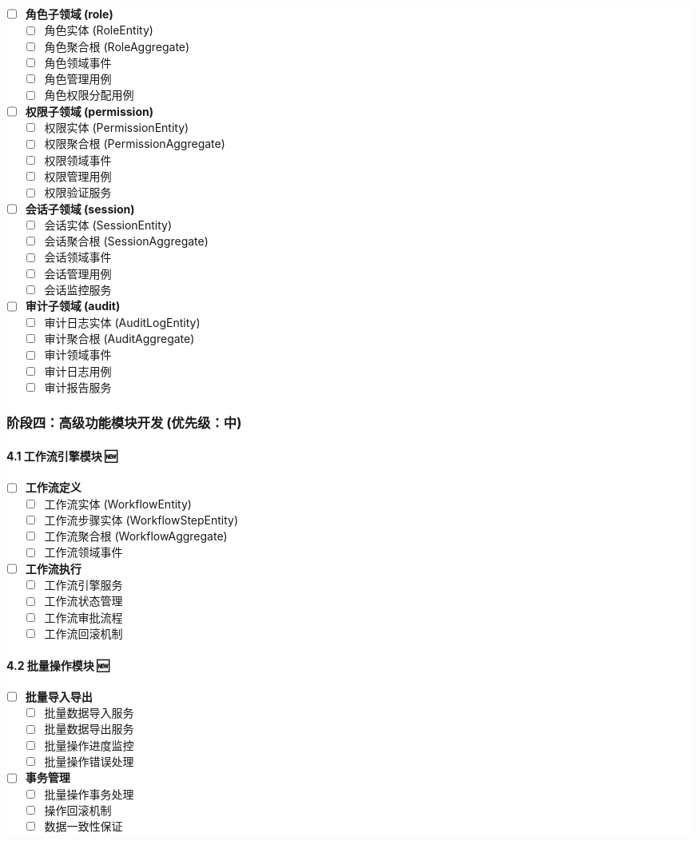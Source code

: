 - [ ] **角色子领域 (role)**
  - [ ] 角色实体 (RoleEntity)
  - [ ] 角色聚合根 (RoleAggregate)
  - [ ] 角色领域事件
  - [ ] 角色管理用例
  - [ ] 角色权限分配用例

- [ ] **权限子领域 (permission)**
  - [ ] 权限实体 (PermissionEntity)
  - [ ] 权限聚合根 (PermissionAggregate)
  - [ ] 权限领域事件
  - [ ] 权限管理用例
  - [ ] 权限验证服务

- [ ] **会话子领域 (session)**
  - [ ] 会话实体 (SessionEntity)
  - [ ] 会话聚合根 (SessionAggregate)
  - [ ] 会话领域事件
  - [ ] 会话管理用例
  - [ ] 会话监控服务

- [ ] **审计子领域 (audit)**
  - [ ] 审计日志实体 (AuditLogEntity)
  - [ ] 审计聚合根 (AuditAggregate)
  - [ ] 审计领域事件
  - [ ] 审计日志用例
  - [ ] 审计报告服务

### 阶段四：高级功能模块开发 (优先级：中)

#### 4.1 工作流引擎模块 🆕

- [ ] **工作流定义**
  - [ ] 工作流实体 (WorkflowEntity)
  - [ ] 工作流步骤实体 (WorkflowStepEntity)
  - [ ] 工作流聚合根 (WorkflowAggregate)
  - [ ] 工作流领域事件

- [ ] **工作流执行**
  - [ ] 工作流引擎服务
  - [ ] 工作流状态管理
  - [ ] 工作流审批流程
  - [ ] 工作流回滚机制

#### 4.2 批量操作模块 🆕

- [ ] **批量导入导出**
  - [ ] 批量数据导入服务
  - [ ] 批量数据导出服务
  - [ ] 批量操作进度监控
  - [ ] 批量操作错误处理

- [ ] **事务管理**
  - [ ] 批量操作事务处理
  - [ ] 操作回滚机制
  - [ ] 数据一致性保证
